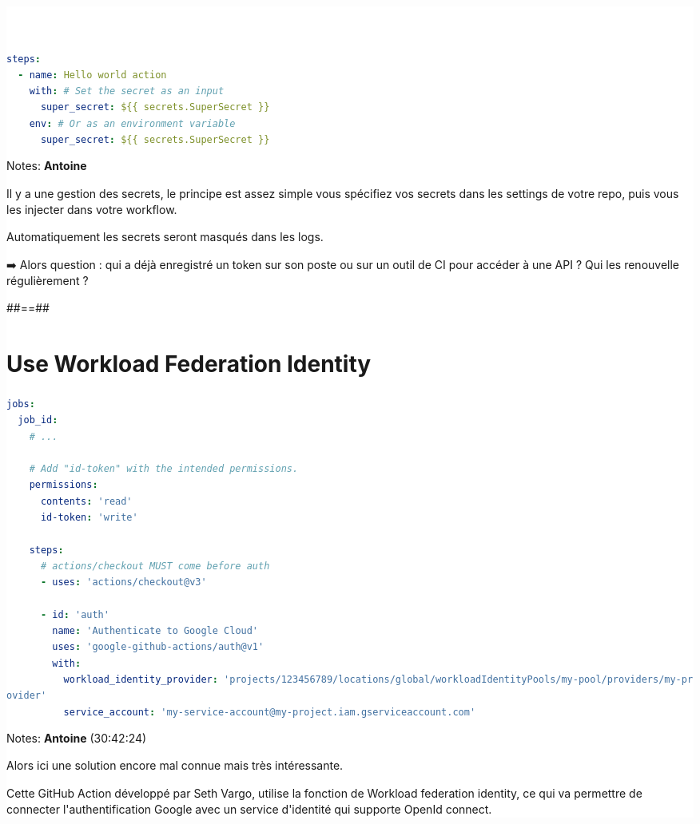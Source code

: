 <br><br>

```yaml
steps:
  - name: Hello world action
    with: # Set the secret as an input
      super_secret: ${{ secrets.SuperSecret }}
    env: # Or as an environment variable
      super_secret: ${{ secrets.SuperSecret }}
```



Notes: **Antoine**

Il y a une gestion des secrets, le principe est assez simple vous spécifiez vos secrets dans les settings de votre repo, puis vous les injecter dans votre workflow.

Automatiquement les secrets seront masqués dans les logs.

➡️ Alors question : qui a déjà enregistré un token sur son poste ou sur un outil de CI pour accéder à une API ? Qui les renouvelle régulièrement ?

##==##



# Use Workload Federation Identity

```yaml
jobs:
  job_id:
    # ...

    # Add "id-token" with the intended permissions.
    permissions:
      contents: 'read'
      id-token: 'write'

    steps:
      # actions/checkout MUST come before auth
      - uses: 'actions/checkout@v3'

      - id: 'auth'
        name: 'Authenticate to Google Cloud'
        uses: 'google-github-actions/auth@v1'
        with:
          workload_identity_provider: 'projects/123456789/locations/global/workloadIdentityPools/my-pool/providers/my-provider'
          service_account: 'my-service-account@my-project.iam.gserviceaccount.com'
```

Notes: **Antoine** (30:42:24)

Alors ici une solution encore mal connue mais très intéressante.

Cette GitHub Action développé par Seth Vargo, utilise la fonction de Workload federation identity, ce qui va permettre de connecter l'authentification Google avec un service d'identité qui supporte OpenId connect.

